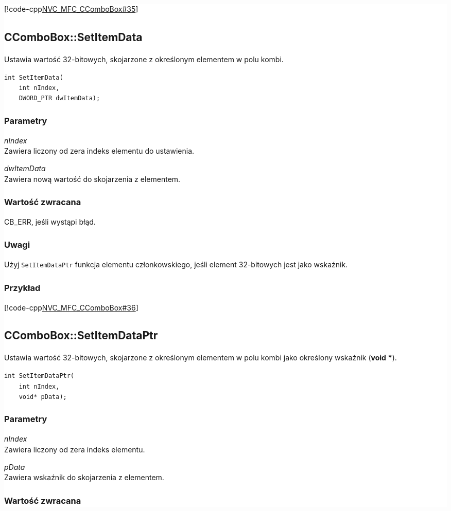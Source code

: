 [!code-cpp[NVC_MFC_CComboBox#35](../../mfc/reference/codesnippet/cpp/ccombobox-class_37.cpp)]

##  <a name="setitemdata"></a>  CComboBox::SetItemData

Ustawia wartość 32-bitowych, skojarzone z określonym elementem w polu kombi.

```
int SetItemData(
    int nIndex,
    DWORD_PTR dwItemData);
```

### <a name="parameters"></a>Parametry

*nIndex*<br/>
Zawiera liczony od zera indeks elementu do ustawienia.

*dwItemData*<br/>
Zawiera nową wartość do skojarzenia z elementem.

### <a name="return-value"></a>Wartość zwracana

CB_ERR, jeśli wystąpi błąd.

### <a name="remarks"></a>Uwagi

Użyj `SetItemDataPtr` funkcja elementu członkowskiego, jeśli element 32-bitowych jest jako wskaźnik.

### <a name="example"></a>Przykład

[!code-cpp[NVC_MFC_CComboBox#36](../../mfc/reference/codesnippet/cpp/ccombobox-class_38.cpp)]

##  <a name="setitemdataptr"></a>  CComboBox::SetItemDataPtr

Ustawia wartość 32-bitowych, skojarzone z określonym elementem w polu kombi jako określony wskaźnik (**void** <strong>\*</strong>).

```
int SetItemDataPtr(
    int nIndex,
    void* pData);
```

### <a name="parameters"></a>Parametry

*nIndex*<br/>
Zawiera liczony od zera indeks elementu.

*pData*<br/>
Zawiera wskaźnik do skojarzenia z elementem.

### <a name="return-value"></a>Wartość zwracana
